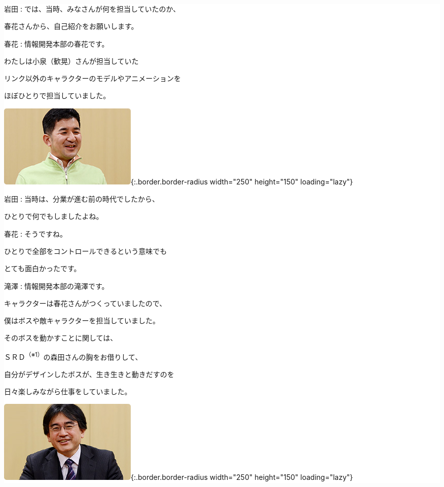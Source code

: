 岩田
: では、当時、みなさんが何を担当していたのか、<br>

春花さんから、自己紹介をお願いします。

春花
: 情報開発本部の春花です。<br>

わたしは小泉（歓晃）さんが担当していた<br>

リンク以外のキャラクターのモデルやアニメーションを<br>

ほぼひとりで担当していました。

![](/others/interviews/jp/3ds/aqej/vol1/img/photo2.jpg){:.border.border-radius width="250" height="150"  loading="lazy"}

岩田
: 当時は、分業が進む前の時代でしたから、<br>

ひとりで何でもしましたよね。

春花
: そうですね。<br>

ひとりで全部をコントロールできるという意味でも<br>

とても面白かったです。

滝澤
: 情報開発本部の滝澤です。<br>

キャラクターは春花さんがつくっていましたので、<br>

僕はボスや敵キャラクターを担当していました。<br>

そのボスを動かすことに関しては、<br>

ＳＲＤ<sup>（※1）</sup>の森田さんの胸をお借りして、<br>

自分がデザインしたボスが、生き生きと動きだすのを<br>

日々楽しみながら仕事をしていました。

![](/others/interviews/jp/3ds/aqej/vol1/img/photo3.jpg){:.border.border-radius width="250" height="150"  loading="lazy"}
